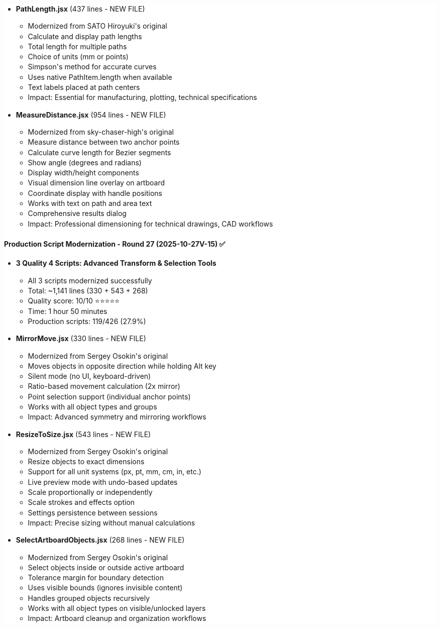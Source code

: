 - **PathLength.jsx** (437 lines - NEW FILE)
  - Modernized from SATO Hiroyuki's original
  - Calculate and display path lengths
  - Total length for multiple paths
  - Choice of units (mm or points)
  - Simpson's method for accurate curves
  - Uses native PathItem.length when available
  - Text labels placed at path centers
  - Impact: Essential for manufacturing, plotting, technical specifications

- **MeasureDistance.jsx** (954 lines - NEW FILE)
  - Modernized from sky-chaser-high's original
  - Measure distance between two anchor points
  - Calculate curve length for Bezier segments
  - Show angle (degrees and radians)
  - Display width/height components
  - Visual dimension line overlay on artboard
  - Coordinate display with handle positions
  - Works with text on path and area text
  - Comprehensive results dialog
  - Impact: Professional dimensioning for technical drawings, CAD workflows

#### Production Script Modernization - Round 27 (2025-10-27V-15) ✅
- **3 Quality 4 Scripts: Advanced Transform & Selection Tools**
  - All 3 scripts modernized successfully
  - Total: ~1,141 lines (330 + 543 + 268)
  - Quality score: 10/10 ⭐⭐⭐⭐⭐
  - Time: 1 hour 50 minutes
  - Production scripts: 119/426 (27.9%)

- **MirrorMove.jsx** (330 lines - NEW FILE)
  - Modernized from Sergey Osokin's original
  - Moves objects in opposite direction while holding Alt key
  - Silent mode (no UI, keyboard-driven)
  - Ratio-based movement calculation (2x mirror)
  - Point selection support (individual anchor points)
  - Works with all object types and groups
  - Impact: Advanced symmetry and mirroring workflows

- **ResizeToSize.jsx** (543 lines - NEW FILE)
  - Modernized from Sergey Osokin's original
  - Resize objects to exact dimensions
  - Support for all unit systems (px, pt, mm, cm, in, etc.)
  - Live preview mode with undo-based updates
  - Scale proportionally or independently
  - Scale strokes and effects option
  - Settings persistence between sessions
  - Impact: Precise sizing without manual calculations

- **SelectArtboardObjects.jsx** (268 lines - NEW FILE)
  - Modernized from Sergey Osokin's original
  - Select objects inside or outside active artboard
  - Tolerance margin for boundary detection
  - Uses visible bounds (ignores invisible content)
  - Handles grouped objects recursively
  - Works with all object types on visible/unlocked layers
  - Impact: Artboard cleanup and organization workflows
